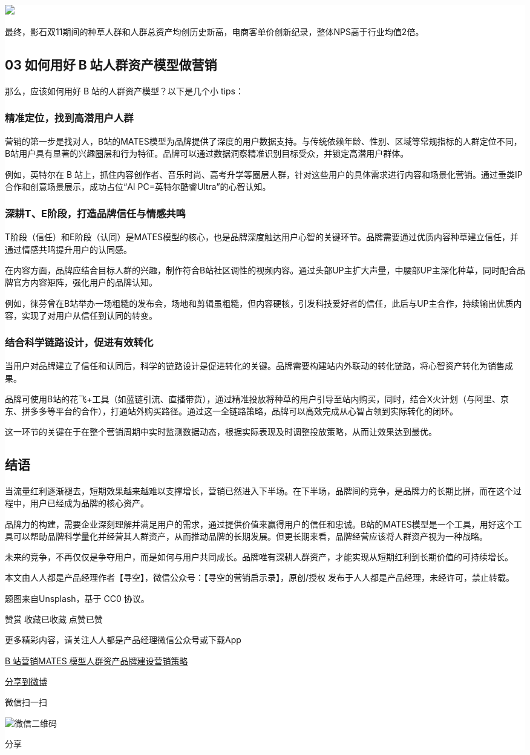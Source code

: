 ![](https://image.woshipm.com/2024/12/17/88cd5fd2-bbd4-11ef-9743-00163e09d72f.png)

最终，影石双11期间的种草人群和人群总资产均创历史新高，电商客单价创新纪录，整体NPS高于行业均值2倍。

## 03 如何用好 B 站人群资产模型做营销

那么，应该如何用好 B 站的人群资产模型？以下是几个小 tips：

### 精准定位，找到高潜用户人群

营销的第一步是找对人，B站的MATES模型为品牌提供了深度的用户数据支持。与传统依赖年龄、性别、区域等常规指标的人群定位不同，B站用户具有显著的兴趣圈层和行为特征。品牌可以通过数据洞察精准识别目标受众，并锁定高潜用户群体。

例如，英特尔在 B 站上，抓住内容创作者、音乐时尚、高考升学等圈层人群，针对这些用户的具体需求进行内容和场景化营销。通过垂类IP合作和创意场景展示，成功占位“AI PC=英特尔酷睿Ultra”的心智认知。

### 深耕T、E阶段，打造品牌信任与情感共鸣

T阶段（信任）和E阶段（认同）是MATES模型的核心，也是品牌深度触达用户心智的关键环节。品牌需要通过优质内容种草建立信任，并通过情感共鸣提升用户的认同感。

在内容方面，品牌应结合目标人群的兴趣，制作符合B站社区调性的视频内容。通过头部UP主扩大声量，中腰部UP主深化种草，同时配合品牌官方内容矩阵，强化用户的品牌认知。

例如，徕芬曾在B站举办一场粗糙的发布会，场地和剪辑虽粗糙，但内容硬核，引发科技爱好者的信任，此后与UP主合作，持续输出优质内容，实现了对用户从信任到认同的转变。

### 结合科学链路设计，促进有效转化

当用户对品牌建立了信任和认同后，科学的链路设计是促进转化的关键。品牌需要构建站内外联动的转化链路，将心智资产转化为销售成果。

品牌可使用B站的花飞+工具（如蓝链引流、直播带货），通过精准投放将种草的用户引导至站内购买，同时，结合X火计划（与阿里、京东、拼多多等平台的合作），打通站外购买路径。通过这一全链路策略，品牌可以高效完成从心智占领到实际转化的闭环。

这一环节的关键在于在整个营销周期中实时监测数据动态，根据实际表现及时调整投放策略，从而让效果达到最优。

## 结语

当流量红利逐渐褪去，短期效果越来越难以支撑增长，营销已然进入下半场。在下半场，品牌间的竞争，是品牌力的长期比拼，而在这个过程中，用户已经成为品牌的核心资产。

品牌力的构建，需要企业深刻理解并满足用户的需求，通过提供价值来赢得用户的信任和忠诚。B站的MATES模型是一个工具，用好这个工具可以帮助品牌科学量化并经营其人群资产，从而推动品牌的长期发展。但更长期来看，品牌经营应该将人群资产视为一种战略。

未来的竞争，不再仅仅是争夺用户，而是如何与用户共同成长。品牌唯有深耕人群资产，才能实现从短期红利到长期价值的可持续增长。

本文由人人都是产品经理作者【寻空】，微信公众号：【寻空的营销启示录】，原创/授权 发布于人人都是产品经理，未经许可，禁止转载。

题图来自Unsplash，基于 CC0 协议。

赞赏 收藏已收藏 点赞已赞

更多精彩内容，请关注人人都是产品经理微信公众号或下载App

[B 站营销](https://www.woshipm.com/tag/b-%e7%ab%99%e8%90%a5%e9%94%80)[MATES 模型](https://www.woshipm.com/tag/mates-%e6%a8%a1%e5%9e%8b)[人群资产](https://www.woshipm.com/tag/%e4%ba%ba%e7%be%a4%e8%b5%84%e4%ba%a7)[品牌建设](https://www.woshipm.com/tag/%e5%93%81%e7%89%8c%e5%bb%ba%e8%ae%be)[营销策略](https://www.woshipm.com/tag/%e8%90%a5%e9%94%80%e7%ad%96%e7%95%a5)

[分享到微博](https://service.weibo.com/share/share.php?appkey=2775287854&title=B站的MATES人群资产模型，有什么看头？&url=https://www.woshipm.com/user-research/6158242.html&pic=https://image.woshipm.com/2023/09/21/c69c3d86-5877-11ee-b499-00163e142b65.jpg)

微信扫一扫

![微信二维码](https://api.pwmqr.com/qrcode/create/?url=https://www.woshipm.com/user-research/6158242.html)

分享